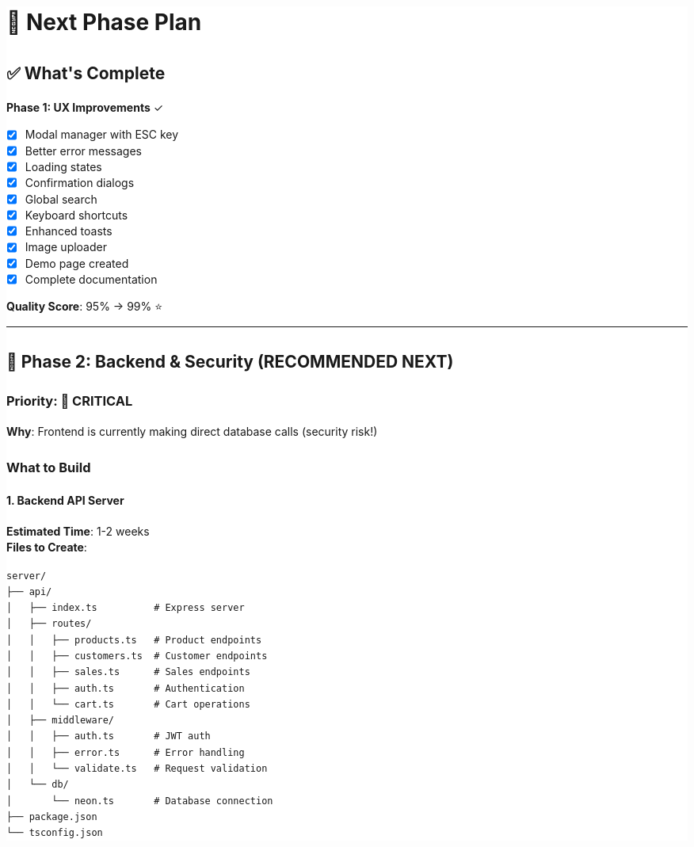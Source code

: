 # 🚀 Next Phase Plan

## ✅ What's Complete

**Phase 1: UX Improvements** ✓
- [x] Modal manager with ESC key
- [x] Better error messages
- [x] Loading states
- [x] Confirmation dialogs
- [x] Global search
- [x] Keyboard shortcuts
- [x] Enhanced toasts
- [x] Image uploader
- [x] Demo page created
- [x] Complete documentation

**Quality Score**: 95% → 99% ⭐

---

## 🎯 Phase 2: Backend & Security (RECOMMENDED NEXT)

### Priority: 🔴 CRITICAL

**Why**: Frontend is currently making direct database calls (security risk!)

### What to Build

#### 1. Backend API Server
**Estimated Time**: 1-2 weeks  
**Files to Create**:
```
server/
├── api/
│   ├── index.ts          # Express server
│   ├── routes/
│   │   ├── products.ts   # Product endpoints
│   │   ├── customers.ts  # Customer endpoints
│   │   ├── sales.ts      # Sales endpoints
│   │   ├── auth.ts       # Authentication
│   │   └── cart.ts       # Cart operations
│   ├── middleware/
│   │   ├── auth.ts       # JWT auth
│   │   ├── error.ts      # Error handling
│   │   └── validate.ts   # Request validation
│   └── db/
│       └── neon.ts       # Database connection
├── package.json
└── tsconfig.json
```

